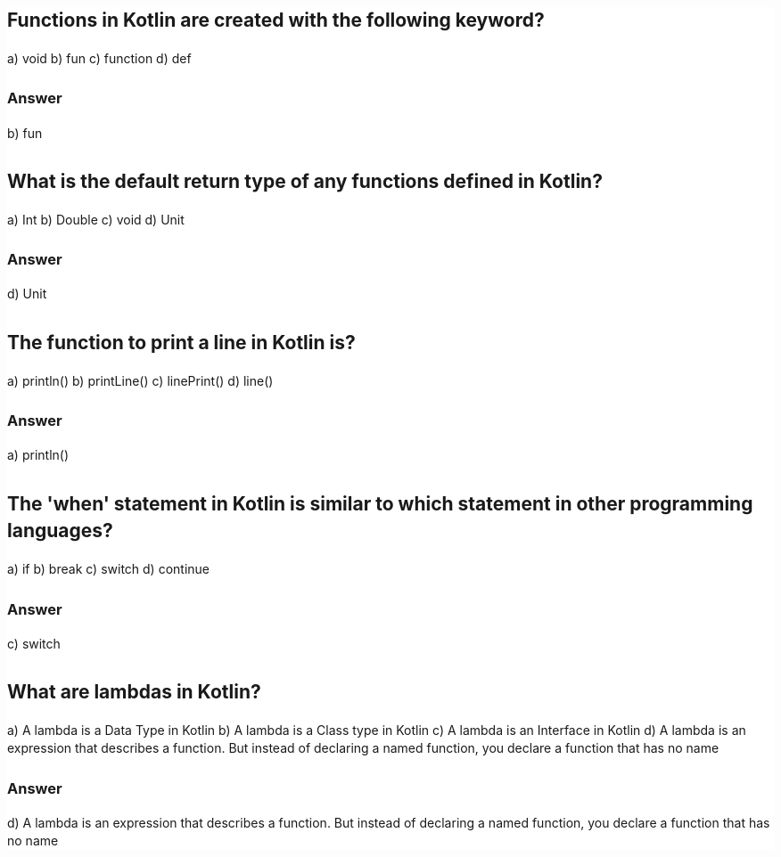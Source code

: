 ## Functions in Kotlin are created with the following keyword?
 a) void
 b) fun
 c) function
 d) def
### Answer
 b) fun

## What is the default return type of any functions defined in Kotlin?
 a) Int
 b) Double
 c) void
 d) Unit
### Answer
 d) Unit

## The function to print a line in Kotlin is?
 a) println()
 b) printLine()
 c) linePrint()
 d) line()
### Answer
 a) println()

## The 'when' statement in Kotlin is similar to which statement in other programming languages?
 a) if
 b) break
 c) switch
 d) continue
### Answer
 c) switch

## What are lambdas in Kotlin?
 a) A lambda is a Data Type in Kotlin
 b) A lambda is a Class type in Kotlin
 c) A lambda is an Interface in Kotlin
 d) A lambda is an expression that describes a function. But instead of declaring a named function, you declare a function that has no name
### Answer
 d) A lambda is an expression that describes a function. But instead of declaring a named function, you declare a function that has no name
